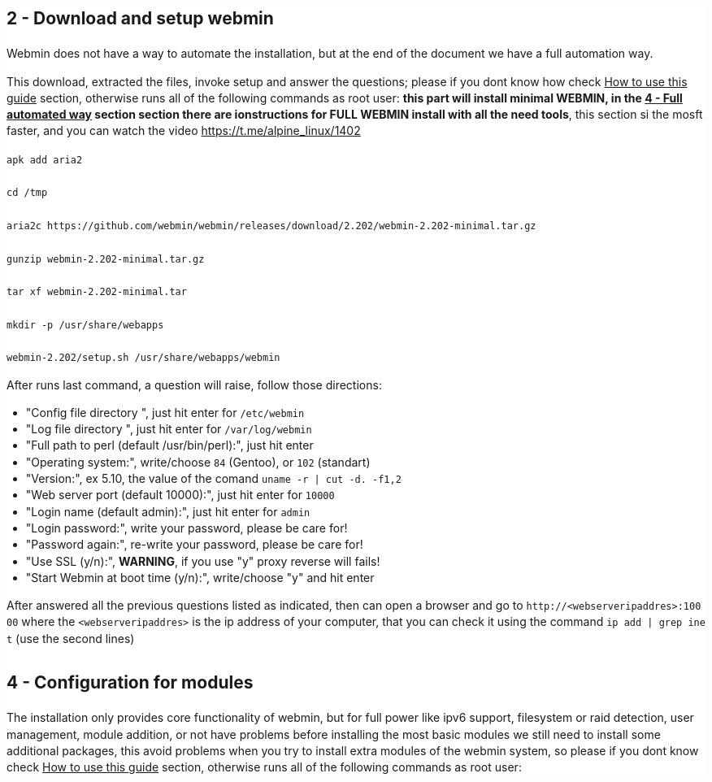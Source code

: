## 2 - Download and setup webmin

Webmin does not have a way to automate the installation, but at the end 
of the document we have a full automation way.

This download, extracted the files, invoke setup and answer the questions; 
please if you dont know how check [How to use this guide](#how-to-use-this-guide) 
section, otherwise runs all of the following commands as root user:
**this part will install minimal WEBMIN, in the [4 - Full automated way](#4---full-automated-way) section 
section there are ionstructions for FULL WEBMIN install with all the need tools**, 
this section si the mosft faster, and you can watch the video https://t.me/alpine_linux/1402

```
apk add aria2

cd /tmp

aria2c https://github.com/webmin/webmin/releases/download/2.202/webmin-2.202-minimal.tar.gz

gunzip webmin-2.202-minimal.tar.gz

tar xf webmin-2.202-minimal.tar

mkdir -p /usr/share/webapps

webmin-2.202/setup.sh /usr/share/webapps/webmin
```

After runs last command, a question will raise, follow those directions:

* "Config file directory ", just hit enter for `/etc/webmin`
* "Log file directory ", just hit enter for `/var/log/webmin`
* "Full path to perl (default /usr/bin/perl):", just hit enter
* "Operating system:", write/choose `84` (Gentoo), or `102` (standart)
* "Version:", ex 5.10, the value of the comand `uname -r | cut -d. -f1,2`
* "Web server port (default 10000):", just hit enter for `10000`
* "Login name (default admin):", just hit enter for `admin`
* "Login password:", write your password, please be care for!
* "Password again:", re-write your password, please be care for!
* "Use SSL (y/n):", **WARNING**, if you use "y" proxy reverse will fails!
* "Start Webmin at boot time (y/n):", write/choose "y" and hit enter

After answered all the previous questions listed as indicated, then can 
open a browser and go to `http://<webserveripaddres>:10000` where the 
`<webserveripaddres>` is the ip address of your computer, that you can 
check it using the command `ip add | grep inet` (use the second lines)

## 4 - Configuration for modules

The installation only provides core functionality of webmin, but for full power 
like ipv6 support, filesystem or raid detection, user management, module addition, 
or not have problems before installing the most basic modules we still need to 
install some additional packages, this avoid problems when you try to install 
extra modules of the webmin system, so please if you dont know check [How to use this guide](#how-to-use-this-guide) 
section, otherwise runs all of the following commands as root user:
